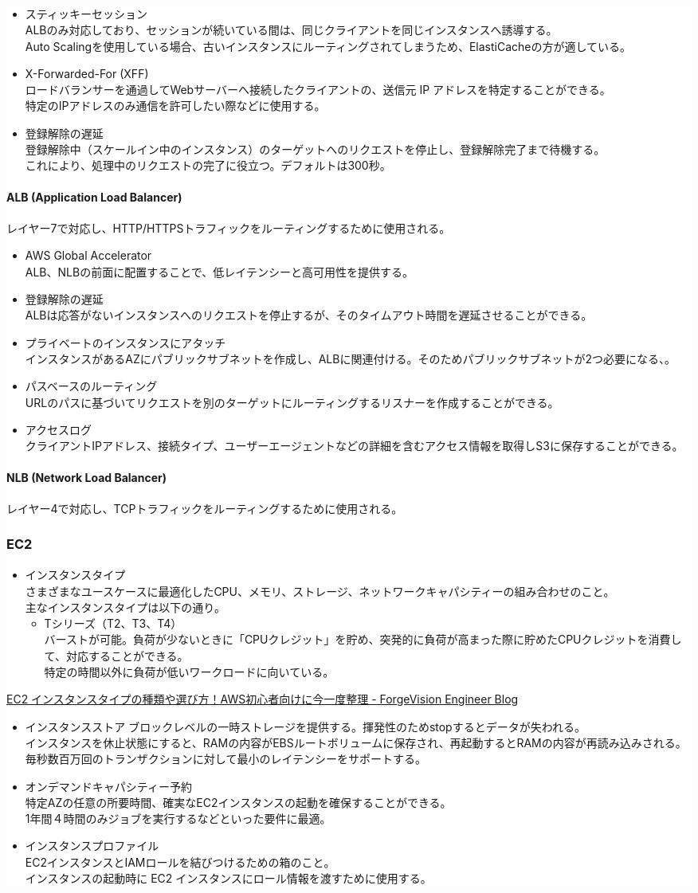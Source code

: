 - スティッキーセッション  
ALBのみ対応しており、セッションが続いている間は、同じクライアントを同じインスタンスへ誘導する。  
Auto Scalingを使用している場合、古いインスタンスにルーティングされてしまうため、ElastiCacheの方が適している。

- X-Forwarded-For (XFF)  
ロードバランサーを通過してWebサーバーへ接続したクライアントの、送信元 IP アドレスを特定することができる。  
特定のIPアドレスのみ通信を許可したい際などに使用する。

- 登録解除の遅延  
登録解除中（スケールイン中のインスタンス）のターゲットへのリクエストを停止し、登録解除完了まで待機する。  
これにより、処理中のリクエストの完了に役立つ。デフォルトは300秒。

#### ALB (Application Load Balancer)
レイヤー7で対応し、HTTP/HTTPSトラフィックをルーティングするために使用される。

- AWS Global Accelerator  
ALB、NLBの前面に配置することで、低レイテンシーと高可用性を提供する。

- 登録解除の遅延  
ALBは応答がないインスタンスへのリクエストを停止するが、そのタイムアウト時間を遅延させることができる。

- プライベートのインスタンスにアタッチ  
インスタンスがあるAZにパブリックサブネットを作成し、ALBに関連付ける。そのためパブリックサブネットが2つ必要になる、。

- パスベースのルーティング  
URLのパスに基づいてリクエストを別のターゲットにルーティングするリスナーを作成することができる。

- アクセスログ  
クライアントIPアドレス、接続タイプ、ユーザーエージェントなどの詳細を含むアクセス情報を取得しS3に保存することができる。

#### NLB (Network Load Balancer)
レイヤー4で対応し、TCPトラフィックをルーティングするために使用される。

### EC2
- インスタンスタイプ  
さまざまなユースケースに最適化したCPU、メモリ、ストレージ、ネットワークキャパシティーの組み合わせのこと。  
主なインスタンスタイプは以下の通り。
  - Tシリーズ（T2、T3、T4）  
バーストが可能。負荷が少ないときに「CPUクレジット」を貯め、突発的に負荷が高まった際に貯めたCPUクレジットを消費して、対応することができる。  
特定の時間以外に負荷が低いワークロードに向いている。

[EC2 インスタンスタイプの種類や選び方！AWS初心者向けに今一度整理 \- ForgeVision Engineer Blog](https://techblog.forgevision.com/entry/aws-ec2-instance-bgr)

- インスタンスストア
ブロックレベルの一時ストレージを提供する。揮発性のためstopするとデータが失われる。  
インスタンスを休止状態にすると、RAMの内容がEBSルートボリュームに保存され、再起動するとRAMの内容が再読み込みされる。  
毎秒数百万回のトランザクションに対して最小のレイテンシーをサポートする。

- オンデマンドキャパシティー予約  
特定AZの任意の所要時間、確実なEC2インスタンスの起動を確保することができる。  
1年間４時間のみジョブを実行するなどといった要件に最適。

- インスタンスプロファイル  
EC2インスタンスとIAMロールを結びつけるための箱のこと。  
インスタンスの起動時に EC2 インスタンスにロール情報を渡すために使用する。
